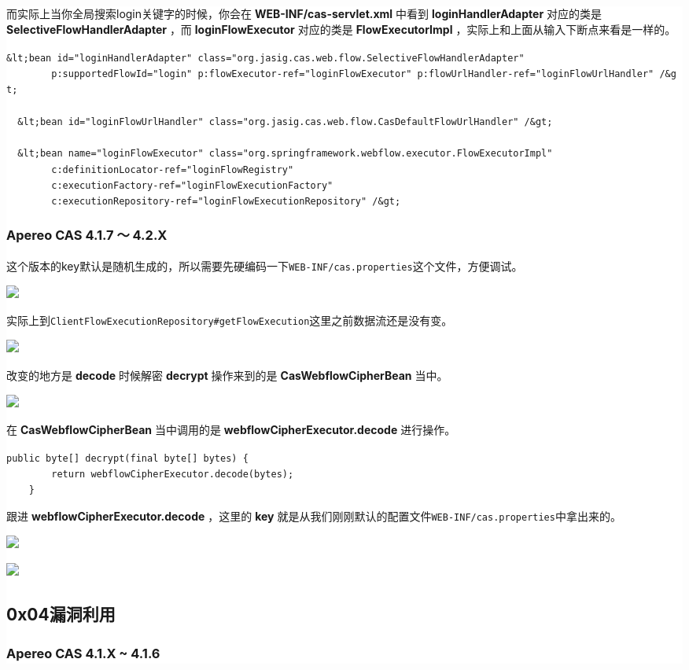 而实际上当你全局搜索login关键字的时候，你会在 **WEB-INF/cas-servlet.xml** 中看到 **loginHandlerAdapter** 对应的类是 **SelectiveFlowHandlerAdapter** ，而 **loginFlowExecutor** 对应的类是 **FlowExecutorImpl** ，实际上和上面从输入下断点来看是一样的。

```
&lt;bean id="loginHandlerAdapter" class="org.jasig.cas.web.flow.SelectiveFlowHandlerAdapter"
        p:supportedFlowId="login" p:flowExecutor-ref="loginFlowExecutor" p:flowUrlHandler-ref="loginFlowUrlHandler" /&gt;

  &lt;bean id="loginFlowUrlHandler" class="org.jasig.cas.web.flow.CasDefaultFlowUrlHandler" /&gt;

  &lt;bean name="loginFlowExecutor" class="org.springframework.webflow.executor.FlowExecutorImpl" 
        c:definitionLocator-ref="loginFlowRegistry"
        c:executionFactory-ref="loginFlowExecutionFactory"
        c:executionRepository-ref="loginFlowExecutionRepository" /&gt;
```

### <a class="reference-link" name="Apereo%20CAS%204.1.7%20%EF%BD%9E%204.2.X"></a>Apereo CAS 4.1.7 ～ 4.2.X

这个版本的key默认是随机生成的，所以需要先硬编码一下`WEB-INF/cas.properties`这个文件，方便调试。

[![](./img/198842/AAffA0nNPuCLAAAAAElFTkSuQmCC)](https://p4.ssl.qhimg.com/dm/1024_115_/t01cedfd1995c472d1b.png)

实际上到`ClientFlowExecutionRepository#getFlowExecution`这里之前数据流还是没有变。

[![](./img/198842/AAffA0nNPuCLAAAAAElFTkSuQmCC)](https://p1.ssl.qhimg.com/dm/1024_479_/t0165dd9dc6b7427afb.png)

改变的地方是 **decode** 时候解密 **decrypt** 操作来到的是 **CasWebflowCipherBean** 当中。

[![](./img/198842/AAffA0nNPuCLAAAAAElFTkSuQmCC)](https://p1.ssl.qhimg.com/dm/1024_146_/t0152544360c8e2081d.png)

在 **CasWebflowCipherBean** 当中调用的是 **webflowCipherExecutor.decode** 进行操作。

```
public byte[] decrypt(final byte[] bytes) {
        return webflowCipherExecutor.decode(bytes);
    }
```

跟进 **webflowCipherExecutor.decode** ，这里的 **key** 就是从我们刚刚默认的配置文件`WEB-INF/cas.properties`中拿出来的。

[![](./img/198842/AAffA0nNPuCLAAAAAElFTkSuQmCC)](https://p5.ssl.qhimg.com/dm/1024_292_/t01850d591087356474.png)

[![](./img/198842/AAffA0nNPuCLAAAAAElFTkSuQmCC)](https://p0.ssl.qhimg.com/dm/1024_114_/t0162247cfbb3c1d5e7.png)



## 0x04漏洞利用

### <a class="reference-link" name="Apereo%20CAS%204.1.X%20~%204.1.6"></a>Apereo CAS 4.1.X ~ 4.1.6
